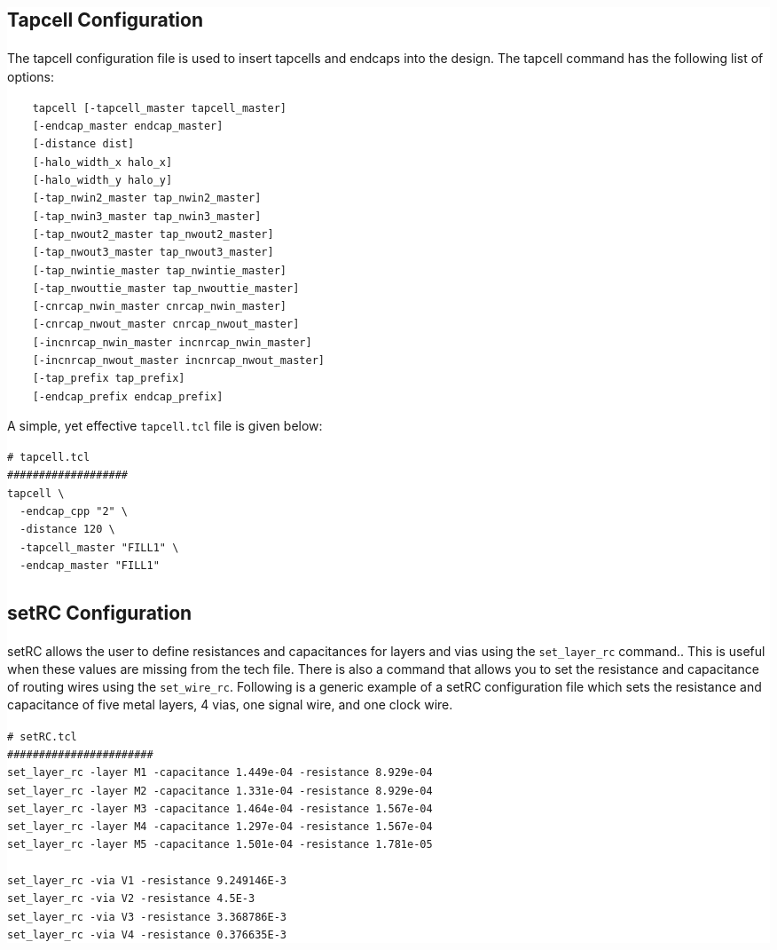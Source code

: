 


## Tapcell Configuration <a name="TapcellConfiguration"></a>

The tapcell configuration file is used to insert tapcells and endcaps into the design. The tapcell command has the following list of options:


```
    tapcell [-tapcell_master tapcell_master]
    [-endcap_master endcap_master]
    [-distance dist]
    [-halo_width_x halo_x]
    [-halo_width_y halo_y]
    [-tap_nwin2_master tap_nwin2_master]
    [-tap_nwin3_master tap_nwin3_master]
    [-tap_nwout2_master tap_nwout2_master]
    [-tap_nwout3_master tap_nwout3_master]
    [-tap_nwintie_master tap_nwintie_master]
    [-tap_nwouttie_master tap_nwouttie_master]
    [-cnrcap_nwin_master cnrcap_nwin_master]
    [-cnrcap_nwout_master cnrcap_nwout_master]
    [-incnrcap_nwin_master incnrcap_nwin_master]
    [-incnrcap_nwout_master incnrcap_nwout_master]
    [-tap_prefix tap_prefix]
    [-endcap_prefix endcap_prefix]
```


A simple, yet effective `tapcell.tcl` file is given below:


```
# tapcell.tcl
###################
tapcell \
  -endcap_cpp "2" \
  -distance 120 \
  -tapcell_master "FILL1" \
  -endcap_master "FILL1"
```



## setRC Configuration <a name="setRCConfiguration"></a>


setRC allows the user to define resistances and capacitances for layers and vias using the `set_layer_rc` command.. This is useful when these values are missing from the tech file. There is also a command that allows you to set the resistance and capacitance of routing wires using the `set_wire_rc`. Following is a generic example of a setRC configuration file which sets the resistance and capacitance of five metal layers, 4 vias, one signal wire, and one clock wire.


```
# setRC.tcl
#######################
set_layer_rc -layer M1 -capacitance 1.449e-04 -resistance 8.929e-04
set_layer_rc -layer M2 -capacitance 1.331e-04 -resistance 8.929e-04
set_layer_rc -layer M3 -capacitance 1.464e-04 -resistance 1.567e-04
set_layer_rc -layer M4 -capacitance 1.297e-04 -resistance 1.567e-04
set_layer_rc -layer M5 -capacitance 1.501e-04 -resistance 1.781e-05

set_layer_rc -via V1 -resistance 9.249146E-3
set_layer_rc -via V2 -resistance 4.5E-3
set_layer_rc -via V3 -resistance 3.368786E-3
set_layer_rc -via V4 -resistance 0.376635E-3

```